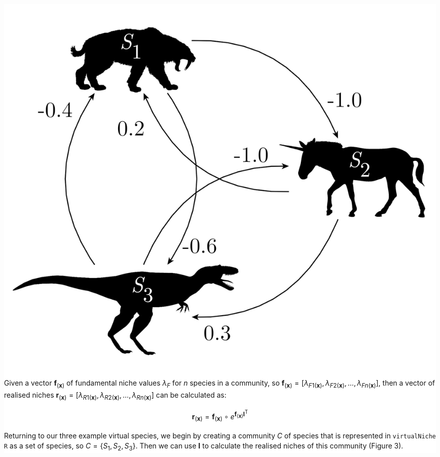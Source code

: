 ![Illustration of the positive and negative interactions amongst a virtual species community.  Species $S_{1}$ and $S_{3}$ are both predators of their prey $S_{2}$, and $S_{1}$ and $S_{3}$ are competitors.](virtual-network.png)

Given a vector $\mathbf{f}_{(\mathbf{x})}$ of fundamental niche values $\lambda_{F}$ for $n$ species in a community, so $\mathbf{f}_{(\mathbf{x})} = [\lambda_{F1(\mathbf{x})}, \lambda_{F2(\mathbf{x})}, \dots, \lambda_{Fn(\mathbf{x})}]$, then a vector of realised niches $\mathbf{r}_{(\mathbf{x})} = [\lambda_{R1(\mathbf{x})}, \lambda_{R2(\mathbf{x})}, \dots, \lambda_{Rn(\mathbf{x})}]$ can be calculated as:

$$
\mathbf{r}_{(\mathbf{x})} = \mathbf{f}_{(\mathbf{x})} \circ e^{\mathbf{f}_{(\mathbf{x})} \mathbf{I}^{\textrm{T}}}
$$

Returning to our three example virtual species, we begin by creating a community $C$ of species that is represented in ``virtualNicheR`` as a set of species, so $C = \{ S_{1}, S_{2}, S_{3} \}$.  Then we can use $\mathbf{I}$ to calculate the realised niches of this community (Figure 3).
